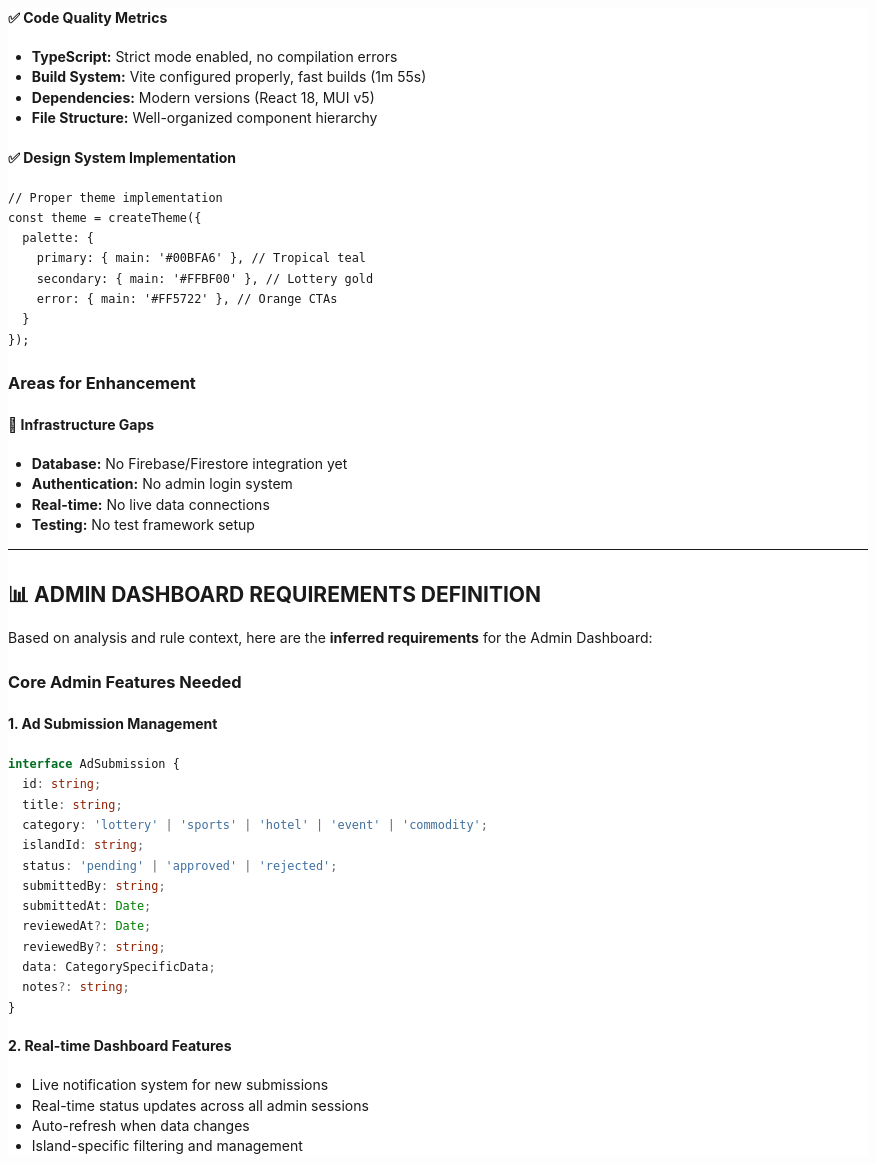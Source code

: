 #### ✅ **Code Quality Metrics**
- **TypeScript:** Strict mode enabled, no compilation errors
- **Build System:** Vite configured properly, fast builds (1m 55s)
- **Dependencies:** Modern versions (React 18, MUI v5)
- **File Structure:** Well-organized component hierarchy

#### ✅ **Design System Implementation**
```tsx
// Proper theme implementation
const theme = createTheme({
  palette: {
    primary: { main: '#00BFA6' }, // Tropical teal
    secondary: { main: '#FFBF00' }, // Lottery gold
    error: { main: '#FF5722' }, // Orange CTAs
  }
});
```

### Areas for Enhancement

#### 🔧 **Infrastructure Gaps**
- **Database:** No Firebase/Firestore integration yet
- **Authentication:** No admin login system
- **Real-time:** No live data connections
- **Testing:** No test framework setup

---

## 📊 **ADMIN DASHBOARD REQUIREMENTS DEFINITION**

Based on analysis and rule context, here are the **inferred requirements** for the Admin Dashboard:

### Core Admin Features Needed

#### 1. Ad Submission Management
```typescript
interface AdSubmission {
  id: string;
  title: string;
  category: 'lottery' | 'sports' | 'hotel' | 'event' | 'commodity';
  islandId: string;
  status: 'pending' | 'approved' | 'rejected';
  submittedBy: string;
  submittedAt: Date;
  reviewedAt?: Date;
  reviewedBy?: string;
  data: CategorySpecificData;
  notes?: string;
}
```

#### 2. Real-time Dashboard Features
- Live notification system for new submissions
- Real-time status updates across all admin sessions
- Auto-refresh when data changes
- Island-specific filtering and management
